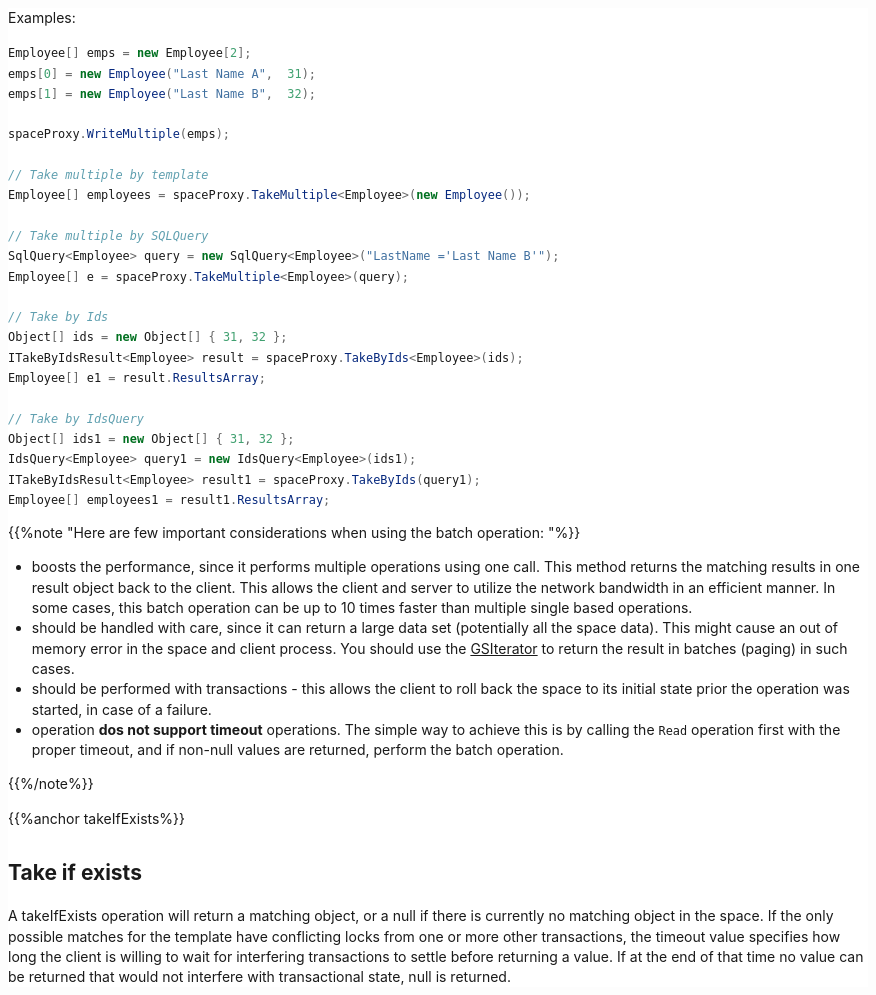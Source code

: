 Examples:


```csharp
Employee[] emps = new Employee[2];
emps[0] = new Employee("Last Name A",  31);
emps[1] = new Employee("Last Name B",  32);

spaceProxy.WriteMultiple(emps);

// Take multiple by template
Employee[] employees = spaceProxy.TakeMultiple<Employee>(new Employee());

// Take multiple by SQLQuery
SqlQuery<Employee> query = new SqlQuery<Employee>("LastName ='Last Name B'");
Employee[] e = spaceProxy.TakeMultiple<Employee>(query);

// Take by Ids
Object[] ids = new Object[] { 31, 32 };
ITakeByIdsResult<Employee> result = spaceProxy.TakeByIds<Employee>(ids);
Employee[] e1 = result.ResultsArray;

// Take by IdsQuery
Object[] ids1 = new Object[] { 31, 32 };
IdsQuery<Employee> query1 = new IdsQuery<Employee>(ids1);
ITakeByIdsResult<Employee> result1 = spaceProxy.TakeByIds(query1);
Employee[] employees1 = result1.ResultsArray;
```

{{%note "Here are few important considerations when using the batch operation: "%}}
-  boosts the performance, since it performs multiple operations using one call. This method returns the matching results in one result object back to the client. This allows the client and server to utilize the network bandwidth in an efficient manner. In some cases, this batch operation can be up to 10 times faster than multiple single based operations.
-  should be handled with care, since it can return a large data set (potentially all the space data). This might cause an out of memory error in the space and client process. You should use the [GSIterator](#space-iterator) to return the result in batches (paging) in such cases.
-  should be performed with transactions - this allows the client to roll back the space to its initial state prior the operation was started, in case of a failure.
-  operation **dos not support timeout** operations. The simple way to achieve this is by calling the `Read` operation first with the proper timeout, and if non-null values are returned, perform the batch operation.


{{%/note%}}

{{%anchor takeIfExists%}}

## Take if exists
A takeIfExists operation will return a matching object, or a null if there is currently no matching object in the space.
If the only possible matches for the template have conflicting locks from one or more other transactions, the timeout value specifies how long the client is willing to wait for interfering transactions to settle before returning a value.
If at the end of that time no value can be returned that would not interfere with transactional state, null is returned.
